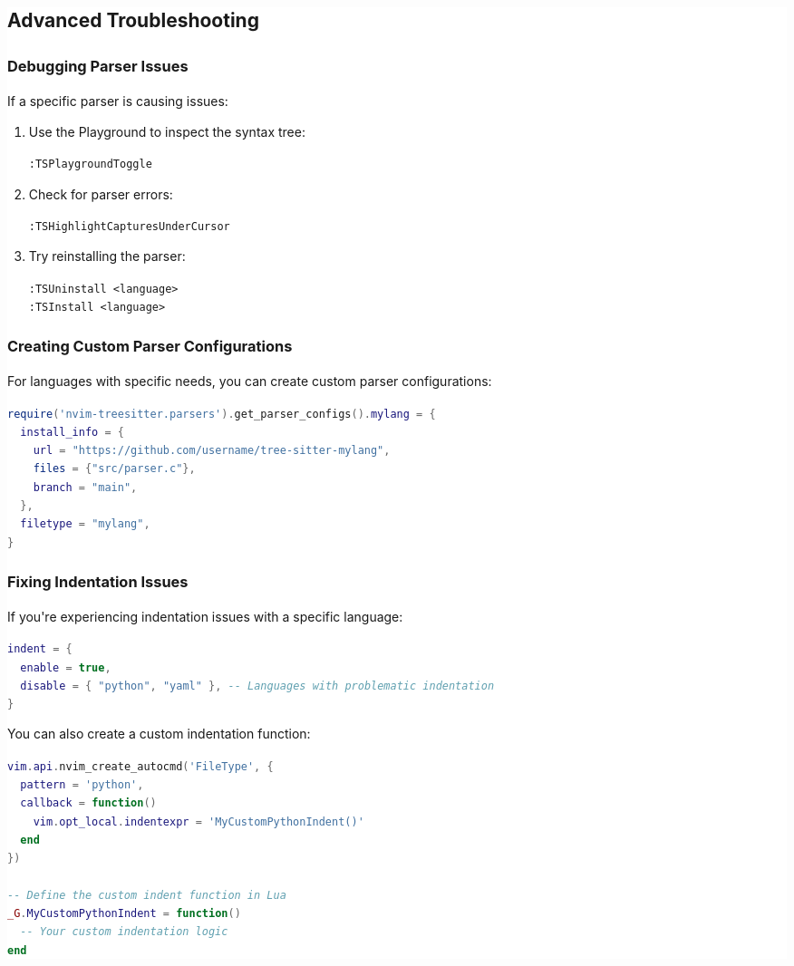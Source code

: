 ## Advanced Troubleshooting

### Debugging Parser Issues

If a specific parser is causing issues:

1. Use the Playground to inspect the syntax tree:
   ```vim
   :TSPlaygroundToggle
   ```

2. Check for parser errors:
   ```vim
   :TSHighlightCapturesUnderCursor
   ```

3. Try reinstalling the parser:
   ```vim
   :TSUninstall <language>
   :TSInstall <language>
   ```

### Creating Custom Parser Configurations

For languages with specific needs, you can create custom parser configurations:

```lua
require('nvim-treesitter.parsers').get_parser_configs().mylang = {
  install_info = {
    url = "https://github.com/username/tree-sitter-mylang",
    files = {"src/parser.c"},
    branch = "main",
  },
  filetype = "mylang",
}
```

### Fixing Indentation Issues

If you're experiencing indentation issues with a specific language:

```lua
indent = {
  enable = true,
  disable = { "python", "yaml" }, -- Languages with problematic indentation
}
```

You can also create a custom indentation function:

```lua
vim.api.nvim_create_autocmd('FileType', {
  pattern = 'python',
  callback = function()
    vim.opt_local.indentexpr = 'MyCustomPythonIndent()'
  end
})

-- Define the custom indent function in Lua
_G.MyCustomPythonIndent = function()
  -- Your custom indentation logic
end
```
